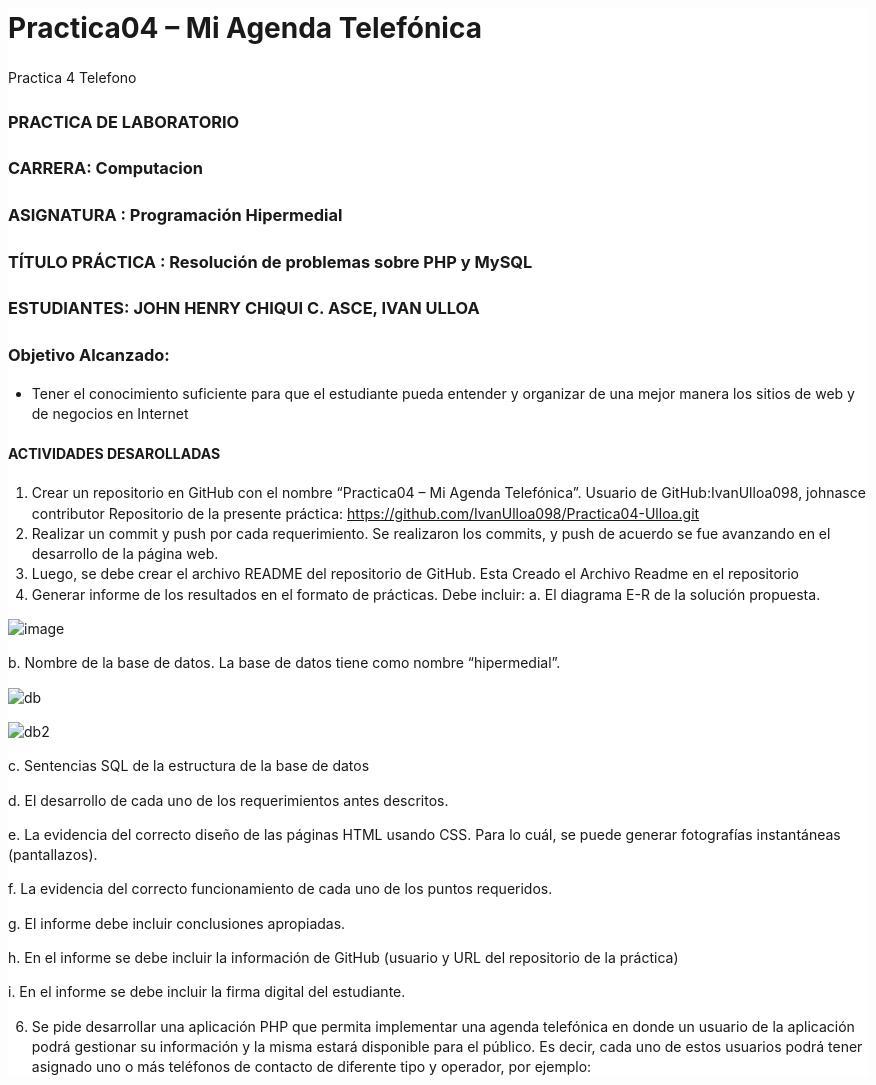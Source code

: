 # Practica04 – Mi Agenda Telefónica
Practica 4 Telefono
### PRACTICA DE LABORATORIO
### CARRERA: Computacion
### ASIGNATURA : Programación Hipermedial
### TÍTULO PRÁCTICA : Resolución de problemas sobre PHP y MySQL 
### ESTUDIANTES: JOHN HENRY CHIQUI C. ASCE, IVAN ULLOA
### Objetivo Alcanzado:
* Tener el conocimiento suficiente para que el estudiante pueda entender y organizar de una mejor manera los sitios de web y de negocios en Internet 
#### ACTIVIDADES DESAROLLADAS
1.  Crear un repositorio en GitHub con el nombre “Practica04 – Mi Agenda Telefónica”.
	Usuario de GitHub:IvanUlloa098, johnasce contributor
	Repositorio de la presente práctica: https://github.com/IvanUlloa098/Practica04-Ulloa.git
2.	Realizar un commit y push por cada requerimiento. Se realizaron los commits, y push de acuerdo se fue avanzando en el desarrollo de la página web.
3.	Luego, se debe crear el archivo README del repositorio de GitHub.
    Esta Creado el Archivo Readme en el repositorio
4.	Generar informe de los resultados en el formato de prácticas. Debe incluir:
a.	El diagrama E-R de la solución propuesta.

![image](https://user-images.githubusercontent.com/51840139/83415401-a4bde200-a3e4-11ea-8f3f-b4a91bd654cd.png)

b.	Nombre de la base de datos.
La base de datos tiene como nombre “hipermedial”.

![db](https://user-images.githubusercontent.com/51840139/83415591-ebabd780-a3e4-11ea-894e-6b969a223b16.png)

![db2](https://user-images.githubusercontent.com/51840139/83415623-f9f9f380-a3e4-11ea-91a6-978da242fffc.png)

c.	Sentencias SQL de la estructura de la base de datos 


d.	El desarrollo de cada uno de los requerimientos antes descritos. 

e.	La evidencia del correcto diseño de las páginas HTML usando CSS. Para lo cuál, se puede generar fotografías instantáneas (pantallazos). 

f.	La evidencia del correcto funcionamiento de cada uno de los puntos requeridos.

g.	El informe debe incluir conclusiones apropiadas.

h.	En el informe se debe incluir la información de GitHub (usuario y URL del repositorio de la práctica)

i.	En el informe se debe incluir la firma digital del estudiante.

6.  Se pide desarrollar una aplicación PHP que permita implementar una agenda telefónica en donde un usuario de la aplicación podrá gestionar su información y la misma estará disponible para el público. Es decir, cada uno de estos usuarios podrá tener asignado uno o más teléfonos de contacto de diferente tipo y operador, por ejemplo:
